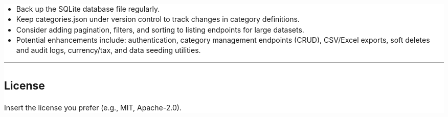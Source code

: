 - Back up the SQLite database file regularly.
- Keep categories.json under version control to track changes in category definitions.
- Consider adding pagination, filters, and sorting to listing endpoints for large datasets.
- Potential enhancements include: authentication, category management endpoints (CRUD), CSV/Excel exports, soft deletes and audit logs, currency/tax, and data seeding utilities.

---

## License

Insert the license you prefer (e.g., MIT, Apache-2.0).
